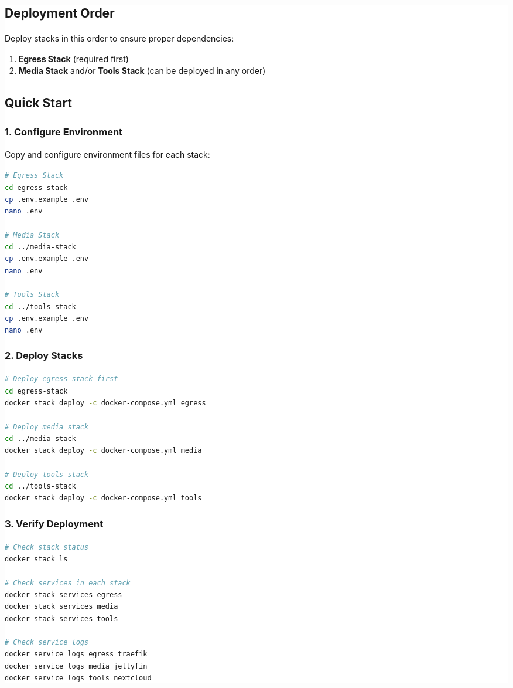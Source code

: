 ## Deployment Order

Deploy stacks in this order to ensure proper dependencies:

1. **Egress Stack** (required first)
2. **Media Stack** and/or **Tools Stack** (can be deployed in any order)

## Quick Start

### 1. Configure Environment
Copy and configure environment files for each stack:

```bash
# Egress Stack
cd egress-stack
cp .env.example .env
nano .env

# Media Stack
cd ../media-stack
cp .env.example .env
nano .env

# Tools Stack
cd ../tools-stack
cp .env.example .env
nano .env
```

### 2. Deploy Stacks

```bash
# Deploy egress stack first
cd egress-stack
docker stack deploy -c docker-compose.yml egress

# Deploy media stack
cd ../media-stack
docker stack deploy -c docker-compose.yml media

# Deploy tools stack
cd ../tools-stack
docker stack deploy -c docker-compose.yml tools
```

### 3. Verify Deployment

```bash
# Check stack status
docker stack ls

# Check services in each stack
docker stack services egress
docker stack services media
docker stack services tools

# Check service logs
docker service logs egress_traefik
docker service logs media_jellyfin
docker service logs tools_nextcloud
```

